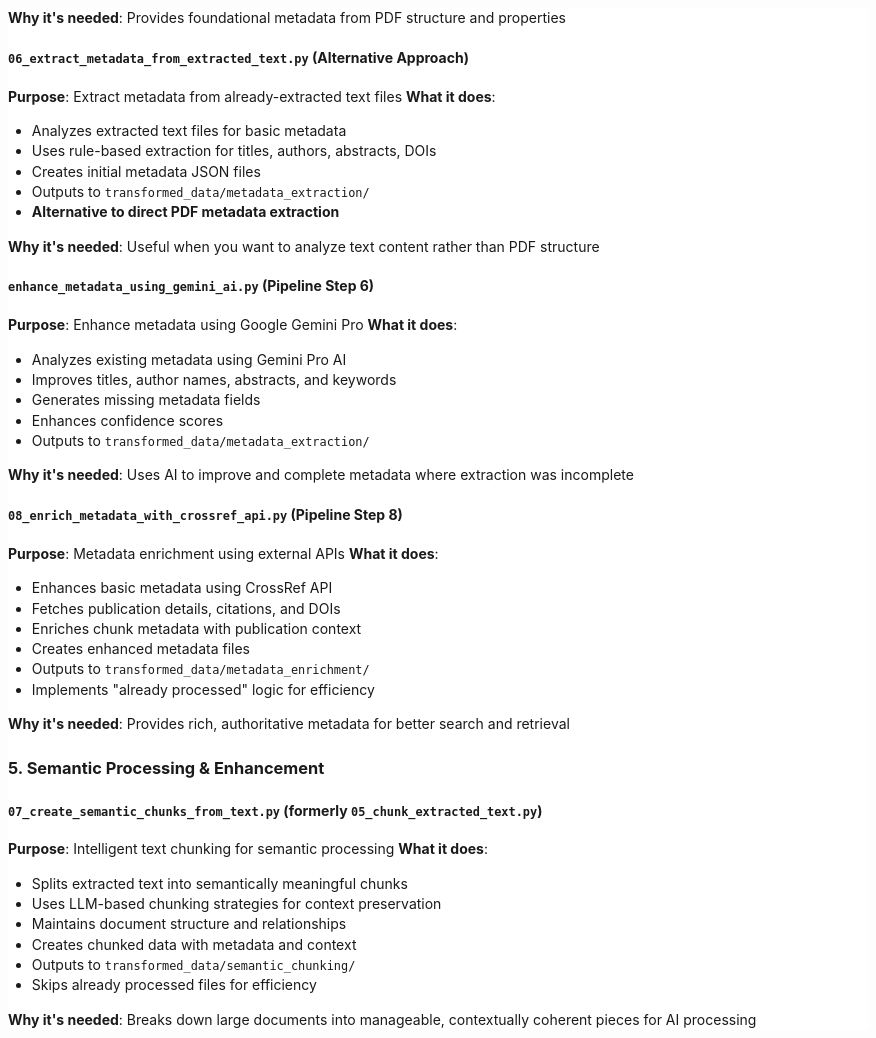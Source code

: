 **Why it's needed**: Provides foundational metadata from PDF structure and properties

#### `06_extract_metadata_from_extracted_text.py` (Alternative Approach)
**Purpose**: Extract metadata from already-extracted text files
**What it does**:
- Analyzes extracted text files for basic metadata
- Uses rule-based extraction for titles, authors, abstracts, DOIs
- Creates initial metadata JSON files
- Outputs to `transformed_data/metadata_extraction/`
- **Alternative to direct PDF metadata extraction**

**Why it's needed**: Useful when you want to analyze text content rather than PDF structure

#### `enhance_metadata_using_gemini_ai.py` (Pipeline Step 6)
**Purpose**: Enhance metadata using Google Gemini Pro
**What it does**:
- Analyzes existing metadata using Gemini Pro AI
- Improves titles, author names, abstracts, and keywords
- Generates missing metadata fields
- Enhances confidence scores
- Outputs to `transformed_data/metadata_extraction/`

**Why it's needed**: Uses AI to improve and complete metadata where extraction was incomplete

#### `08_enrich_metadata_with_crossref_api.py` (Pipeline Step 8)
**Purpose**: Metadata enrichment using external APIs
**What it does**:
- Enhances basic metadata using CrossRef API
- Fetches publication details, citations, and DOIs
- Enriches chunk metadata with publication context
- Creates enhanced metadata files
- Outputs to `transformed_data/metadata_enrichment/`
- Implements "already processed" logic for efficiency

**Why it's needed**: Provides rich, authoritative metadata for better search and retrieval

### 5. Semantic Processing & Enhancement

#### `07_create_semantic_chunks_from_text.py` (formerly `05_chunk_extracted_text.py`)
**Purpose**: Intelligent text chunking for semantic processing
**What it does**:
- Splits extracted text into semantically meaningful chunks
- Uses LLM-based chunking strategies for context preservation
- Maintains document structure and relationships
- Creates chunked data with metadata and context
- Outputs to `transformed_data/semantic_chunking/`
- Skips already processed files for efficiency

**Why it's needed**: Breaks down large documents into manageable, contextually coherent pieces for AI processing
